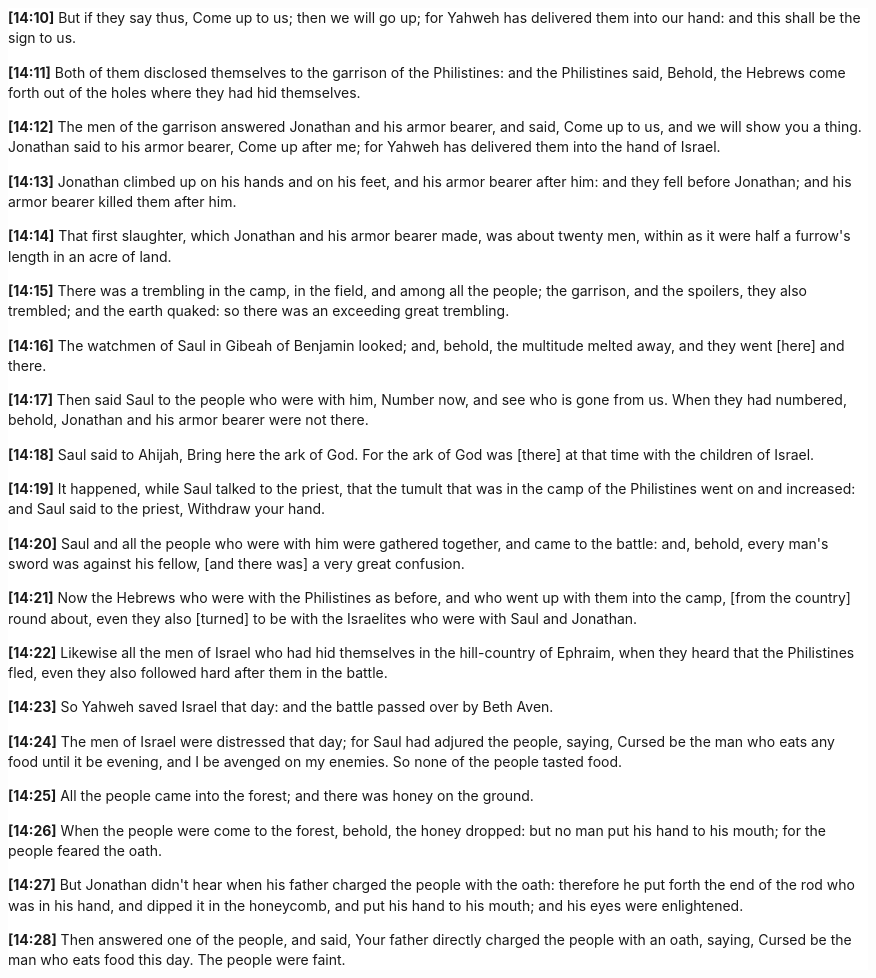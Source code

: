 **[14:10]** But if they say thus, Come up to us; then we will go up; for Yahweh has delivered them into our hand: and this shall be the sign to us.

**[14:11]** Both of them disclosed themselves to the garrison of the Philistines: and the Philistines said, Behold, the Hebrews come forth out of the holes where they had hid themselves.

**[14:12]** The men of the garrison answered Jonathan and his armor bearer, and said, Come up to us, and we will show you a thing. Jonathan said to his armor bearer, Come up after me; for Yahweh has delivered them into the hand of Israel.

**[14:13]** Jonathan climbed up on his hands and on his feet, and his armor bearer after him: and they fell before Jonathan; and his armor bearer killed them after him.

**[14:14]** That first slaughter, which Jonathan and his armor bearer made, was about twenty men, within as it were half a furrow's length in an acre of land.

**[14:15]** There was a trembling in the camp, in the field, and among all the people; the garrison, and the spoilers, they also trembled; and the earth quaked: so there was an exceeding great trembling.

**[14:16]** The watchmen of Saul in Gibeah of Benjamin looked; and, behold, the multitude melted away, and they went [here] and there.

**[14:17]** Then said Saul to the people who were with him, Number now, and see who is gone from us. When they had numbered, behold, Jonathan and his armor bearer were not there.

**[14:18]** Saul said to Ahijah, Bring here the ark of God. For the ark of God was [there] at that time with the children of Israel.

**[14:19]** It happened, while Saul talked to the priest, that the tumult that was in the camp of the Philistines went on and increased: and Saul said to the priest, Withdraw your hand.

**[14:20]** Saul and all the people who were with him were gathered together, and came to the battle: and, behold, every man's sword was against his fellow, [and there was] a very great confusion.

**[14:21]** Now the Hebrews who were with the Philistines as before, and who went up with them into the camp, [from the country] round about, even they also [turned] to be with the Israelites who were with Saul and Jonathan.

**[14:22]** Likewise all the men of Israel who had hid themselves in the hill-country of Ephraim, when they heard that the Philistines fled, even they also followed hard after them in the battle.

**[14:23]** So Yahweh saved Israel that day: and the battle passed over by Beth Aven.

**[14:24]** The men of Israel were distressed that day; for Saul had adjured the people, saying, Cursed be the man who eats any food until it be evening, and I be avenged on my enemies. So none of the people tasted food.

**[14:25]** All the people came into the forest; and there was honey on the ground.

**[14:26]** When the people were come to the forest, behold, the honey dropped: but no man put his hand to his mouth; for the people feared the oath.

**[14:27]** But Jonathan didn't hear when his father charged the people with the oath: therefore he put forth the end of the rod who was in his hand, and dipped it in the honeycomb, and put his hand to his mouth; and his eyes were enlightened.

**[14:28]** Then answered one of the people, and said, Your father directly charged the people with an oath, saying, Cursed be the man who eats food this day. The people were faint.
